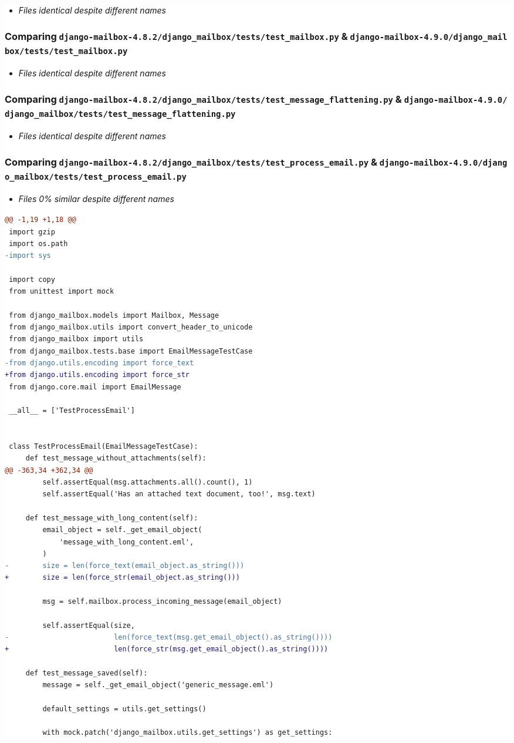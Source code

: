  * *Files identical despite different names*

### Comparing `django-mailbox-4.8.2/django_mailbox/tests/test_mailbox.py` & `django-mailbox-4.9.0/django_mailbox/tests/test_mailbox.py`

 * *Files identical despite different names*

### Comparing `django-mailbox-4.8.2/django_mailbox/tests/test_message_flattening.py` & `django-mailbox-4.9.0/django_mailbox/tests/test_message_flattening.py`

 * *Files identical despite different names*

### Comparing `django-mailbox-4.8.2/django_mailbox/tests/test_process_email.py` & `django-mailbox-4.9.0/django_mailbox/tests/test_process_email.py`

 * *Files 0% similar despite different names*

```diff
@@ -1,19 +1,18 @@
 import gzip
 import os.path
-import sys
 
 import copy
 from unittest import mock
 
 from django_mailbox.models import Mailbox, Message
 from django_mailbox.utils import convert_header_to_unicode
 from django_mailbox import utils
 from django_mailbox.tests.base import EmailMessageTestCase
-from django.utils.encoding import force_text
+from django.utils.encoding import force_str
 from django.core.mail import EmailMessage
 
 __all__ = ['TestProcessEmail']
 
 
 class TestProcessEmail(EmailMessageTestCase):
     def test_message_without_attachments(self):
@@ -363,34 +362,34 @@
         self.assertEqual(msg.attachments.all().count(), 1)
         self.assertEqual('Has an attached text document, too!', msg.text)
 
     def test_message_with_long_content(self):
         email_object = self._get_email_object(
             'message_with_long_content.eml',
         )
-        size = len(force_text(email_object.as_string()))
+        size = len(force_str(email_object.as_string()))
 
         msg = self.mailbox.process_incoming_message(email_object)
 
         self.assertEqual(size,
-                         len(force_text(msg.get_email_object().as_string())))
+                         len(force_str(msg.get_email_object().as_string())))
 
     def test_message_saved(self):
         message = self._get_email_object('generic_message.eml')
 
         default_settings = utils.get_settings()
 
         with mock.patch('django_mailbox.utils.get_settings') as get_settings:
```